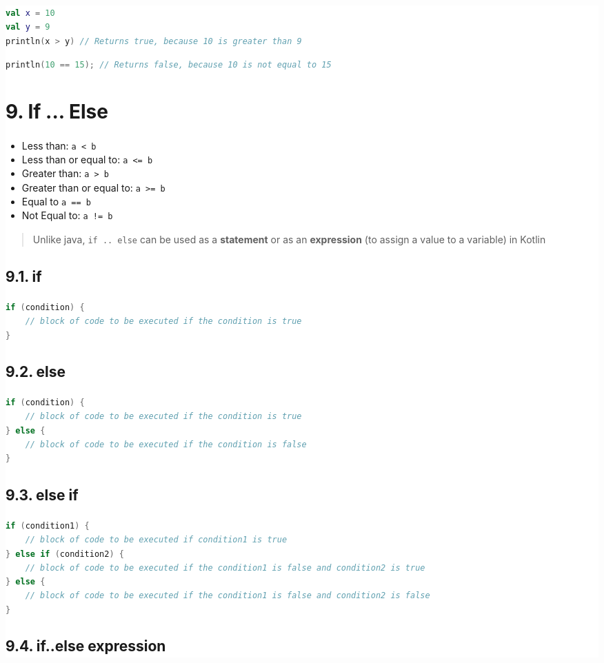```kotlin
val x = 10
val y = 9
println(x > y) // Returns true, because 10 is greater than 9
```

```kotlin
println(10 == 15); // Returns false, because 10 is not equal to 15
```

# 9. If ... Else

-   Less than: `a < b`
-   Less than or equal to: `a <= b`
-   Greater than: `a > b`
-   Greater than or equal to: `a >= b`
-   Equal to `a == b`
-   Not Equal to: `a != b`

> Unlike java, `if .. else` can be used as a **statement** or as an **expression** (to assign a value to a variable) in Kotlin

## 9.1. if

```kotlin
if (condition) {
    // block of code to be executed if the condition is true
}
```

## 9.2. else

```kotlin
if (condition) {
    // block of code to be executed if the condition is true
} else {
    // block of code to be executed if the condition is false
}
```

## 9.3. else if

```kotlin
if (condition1) {
    // block of code to be executed if condition1 is true
} else if (condition2) {
    // block of code to be executed if the condition1 is false and condition2 is true
} else {
    // block of code to be executed if the condition1 is false and condition2 is false
}
```

## 9.4. if..else expression
